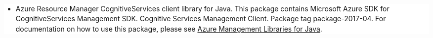 - Azure Resource Manager CognitiveServices client library for Java. This package contains Microsoft Azure SDK for CognitiveServices Management SDK. Cognitive Services Management Client. Package tag package-2017-04. For documentation on how to use this package, please see [Azure Management Libraries for Java](https://aka.ms/azsdk/java/mgmt).
